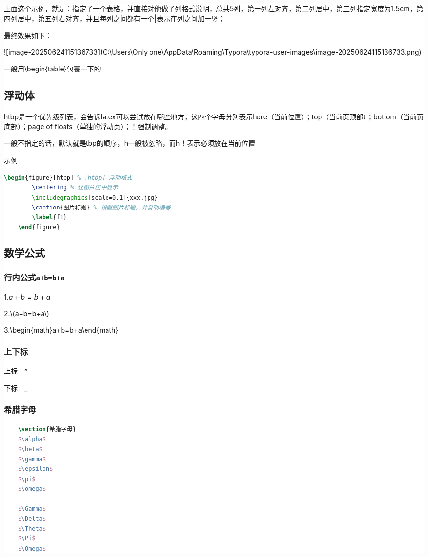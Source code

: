 上面这个示例，就是：指定了一个表格，并直接对他做了列格式说明，总共5列，第一列左对齐，第二列居中，第三列指定宽度为1.5cm，第四列居中，第五列右对齐，并且每列之间都有一个|表示在列之间加一竖；

最终效果如下：

![image-20250624115136733](C:\Users\Only one\AppData\Roaming\Typora\typora-user-images\image-20250624115136733.png)

一般用\begin{table}包裹一下的

## 浮动体

htbp是一个优先级列表，会告诉latex可以尝试放在哪些地方，这四个字母分别表示here（当前位置）；top（当前页顶部）；bottom（当前页底部）；page of floats（单独的浮动页）；！强制调整。

一般不指定的话，默认就是tbp的顺序，h一般被忽略，而h！表示必须放在当前位置

示例：

```latex
\begin{figure}[htbp] % [htbp] 浮动格式
		\centering % 让图片居中显示
		\includegraphics[scale=0.1]{xxx.jpg}
		\caption{图片标题} % 设置图片标题，并自动编号
		\label{f1}
	\end{figure}
```

## 数学公式

### 行内公式`a+b=b+a`

1.$a+b=b+a$

2.\\(a+b=b+a\\)

3.\begin{math}a+b=b+a\end{math}

### 上下标

上标：^

下标：_

### 希腊字母

```latex
	\section{希腊字母}
	$\alpha$
	$\beta$
	$\gamma$
	$\epsilon$
	$\pi$
	$\omega$
	
	$\Gamma$
	$\Delta$
	$\Theta$
	$\Pi$
	$\Omega$

```
